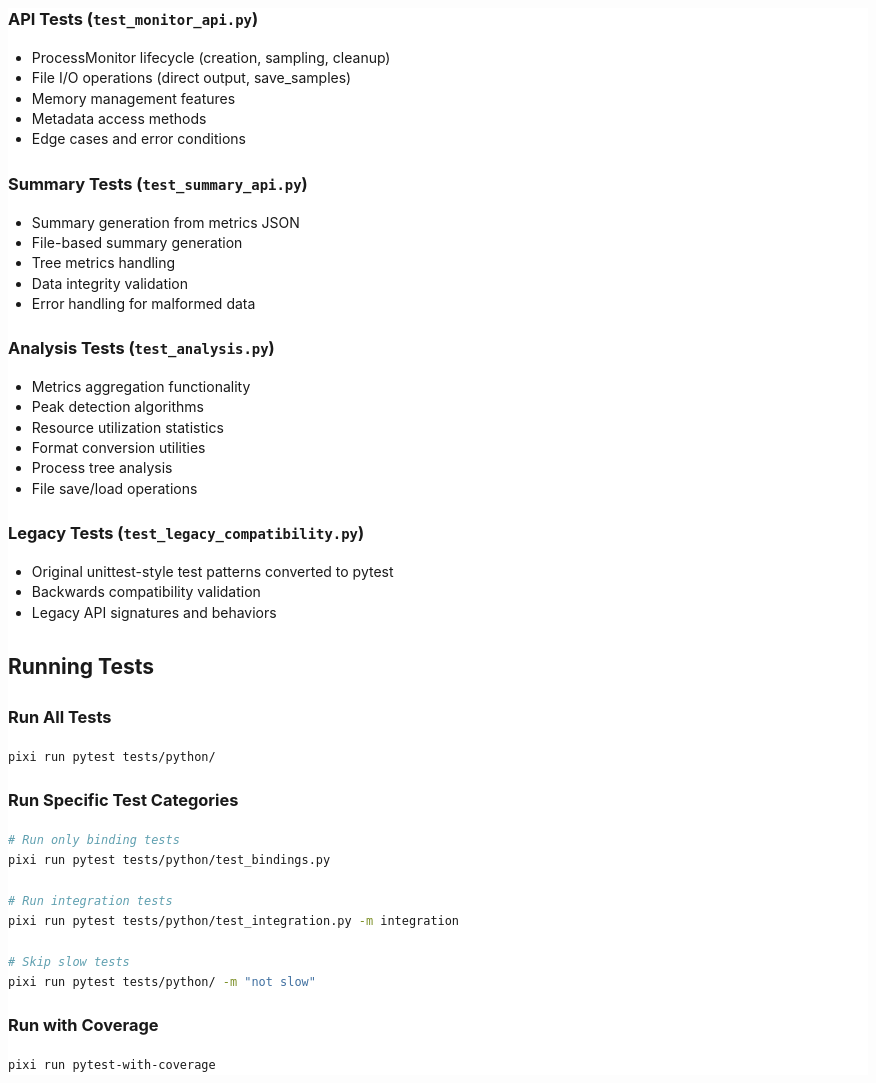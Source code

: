 ### API Tests (`test_monitor_api.py`)
- ProcessMonitor lifecycle (creation, sampling, cleanup)
- File I/O operations (direct output, save_samples)
- Memory management features
- Metadata access methods
- Edge cases and error conditions

### Summary Tests (`test_summary_api.py`)
- Summary generation from metrics JSON
- File-based summary generation
- Tree metrics handling
- Data integrity validation
- Error handling for malformed data

### Analysis Tests (`test_analysis.py`)
- Metrics aggregation functionality
- Peak detection algorithms
- Resource utilization statistics
- Format conversion utilities
- Process tree analysis
- File save/load operations

### Legacy Tests (`test_legacy_compatibility.py`)
- Original unittest-style test patterns converted to pytest
- Backwards compatibility validation
- Legacy API signatures and behaviors

## Running Tests

### Run All Tests
```bash
pixi run pytest tests/python/
```

### Run Specific Test Categories
```bash
# Run only binding tests
pixi run pytest tests/python/test_bindings.py

# Run integration tests
pixi run pytest tests/python/test_integration.py -m integration

# Skip slow tests
pixi run pytest tests/python/ -m "not slow"
```

### Run with Coverage
```bash
pixi run pytest-with-coverage
```
